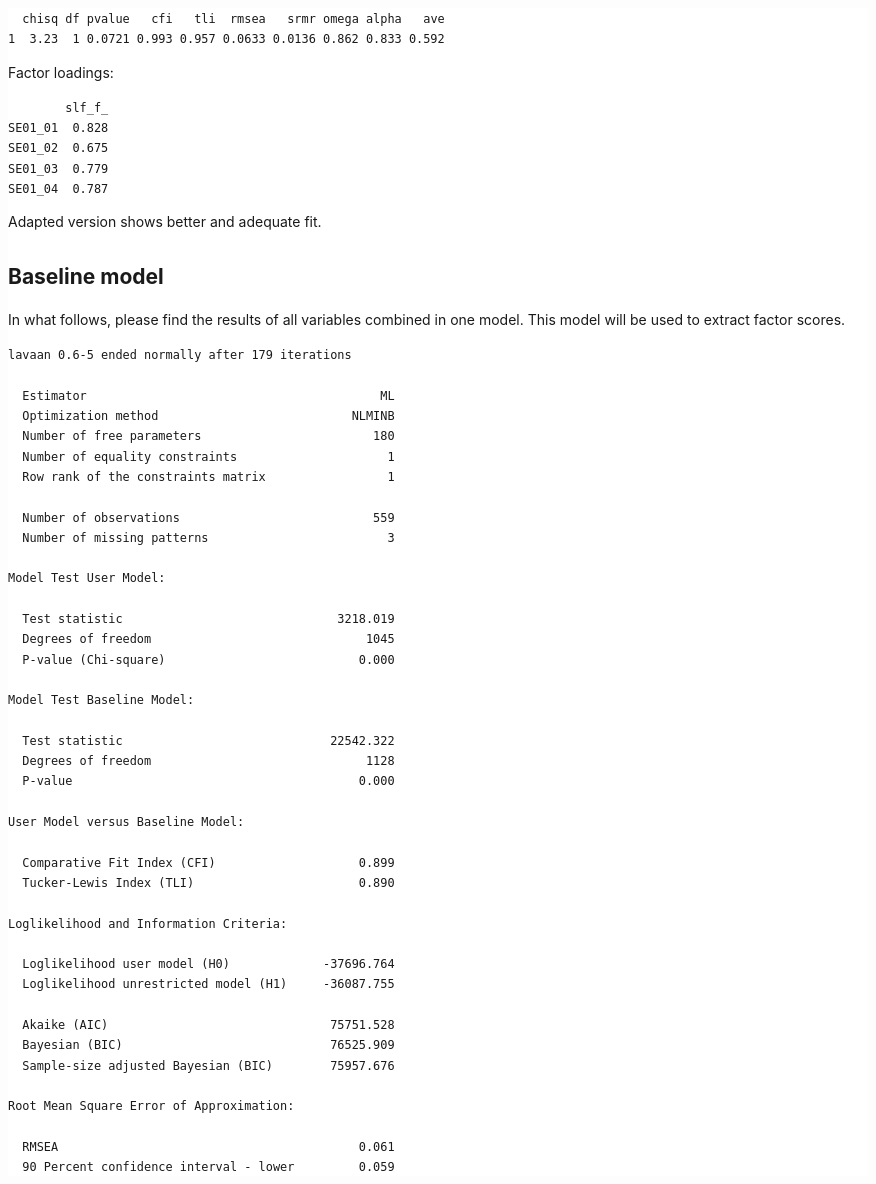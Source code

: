 
```
  chisq df pvalue   cfi   tli  rmsea   srmr omega alpha   ave
1  3.23  1 0.0721 0.993 0.957 0.0633 0.0136 0.862 0.833 0.592
```

Factor loadings:


```
        slf_f_
SE01_01  0.828
SE01_02  0.675
SE01_03  0.779
SE01_04  0.787
```

Adapted version shows better and adequate fit.

## Baseline model

In what follows, please find the results of all variables combined in one model. This model will be used to extract factor scores.


```
lavaan 0.6-5 ended normally after 179 iterations

  Estimator                                         ML
  Optimization method                           NLMINB
  Number of free parameters                        180
  Number of equality constraints                     1
  Row rank of the constraints matrix                 1
                                                      
  Number of observations                           559
  Number of missing patterns                         3
                                                      
Model Test User Model:
                                                      
  Test statistic                              3218.019
  Degrees of freedom                              1045
  P-value (Chi-square)                           0.000

Model Test Baseline Model:

  Test statistic                             22542.322
  Degrees of freedom                              1128
  P-value                                        0.000

User Model versus Baseline Model:

  Comparative Fit Index (CFI)                    0.899
  Tucker-Lewis Index (TLI)                       0.890

Loglikelihood and Information Criteria:

  Loglikelihood user model (H0)             -37696.764
  Loglikelihood unrestricted model (H1)     -36087.755
                                                      
  Akaike (AIC)                               75751.528
  Bayesian (BIC)                             76525.909
  Sample-size adjusted Bayesian (BIC)        75957.676

Root Mean Square Error of Approximation:

  RMSEA                                          0.061
  90 Percent confidence interval - lower         0.059
```